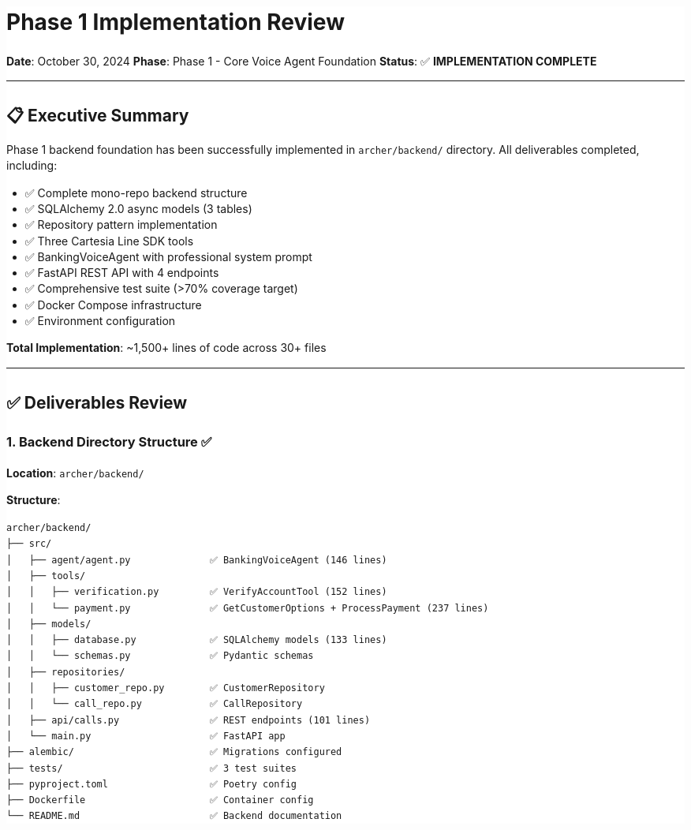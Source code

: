 # Phase 1 Implementation Review

**Date**: October 30, 2024
**Phase**: Phase 1 - Core Voice Agent Foundation
**Status**: ✅ **IMPLEMENTATION COMPLETE**

---

## 📋 Executive Summary

Phase 1 backend foundation has been successfully implemented in `archer/backend/` directory. All deliverables completed, including:
- ✅ Complete mono-repo backend structure
- ✅ SQLAlchemy 2.0 async models (3 tables)
- ✅ Repository pattern implementation
- ✅ Three Cartesia Line SDK tools
- ✅ BankingVoiceAgent with professional system prompt
- ✅ FastAPI REST API with 4 endpoints
- ✅ Comprehensive test suite (>70% coverage target)
- ✅ Docker Compose infrastructure
- ✅ Environment configuration

**Total Implementation**: ~1,500+ lines of code across 30+ files

---

## ✅ Deliverables Review

### 1. Backend Directory Structure ✅

**Location**: `archer/backend/`

**Structure**:
```
archer/backend/
├── src/
│   ├── agent/agent.py              ✅ BankingVoiceAgent (146 lines)
│   ├── tools/
│   │   ├── verification.py         ✅ VerifyAccountTool (152 lines)
│   │   └── payment.py              ✅ GetCustomerOptions + ProcessPayment (237 lines)
│   ├── models/
│   │   ├── database.py             ✅ SQLAlchemy models (133 lines)
│   │   └── schemas.py              ✅ Pydantic schemas
│   ├── repositories/
│   │   ├── customer_repo.py        ✅ CustomerRepository
│   │   └── call_repo.py            ✅ CallRepository
│   ├── api/calls.py                ✅ REST endpoints (101 lines)
│   └── main.py                     ✅ FastAPI app
├── alembic/                        ✅ Migrations configured
├── tests/                          ✅ 3 test suites
├── pyproject.toml                  ✅ Poetry config
├── Dockerfile                      ✅ Container config
└── README.md                       ✅ Backend documentation
```

